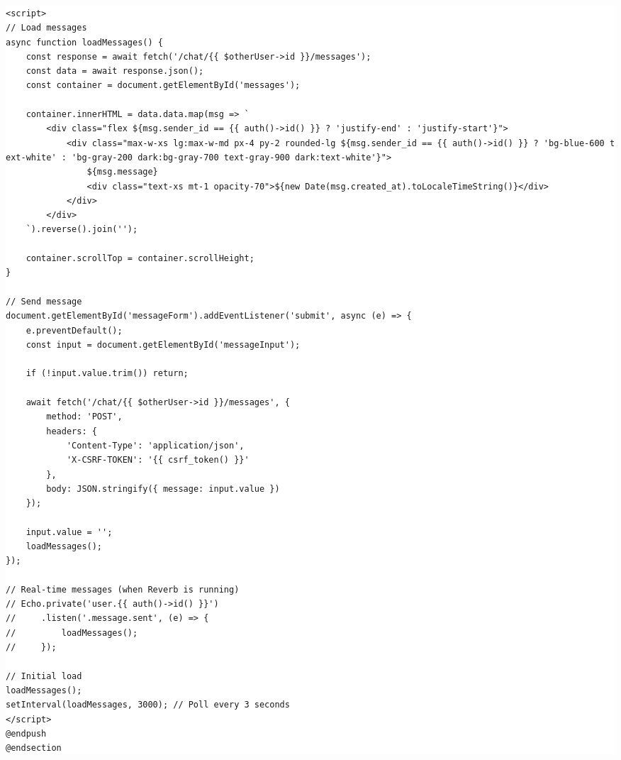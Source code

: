 ```blade
<script>
// Load messages
async function loadMessages() {
    const response = await fetch('/chat/{{ $otherUser->id }}/messages');
    const data = await response.json();
    const container = document.getElementById('messages');

    container.innerHTML = data.data.map(msg => `
        <div class="flex ${msg.sender_id == {{ auth()->id() }} ? 'justify-end' : 'justify-start'}">
            <div class="max-w-xs lg:max-w-md px-4 py-2 rounded-lg ${msg.sender_id == {{ auth()->id() }} ? 'bg-blue-600 text-white' : 'bg-gray-200 dark:bg-gray-700 text-gray-900 dark:text-white'}">
                ${msg.message}
                <div class="text-xs mt-1 opacity-70">${new Date(msg.created_at).toLocaleTimeString()}</div>
            </div>
        </div>
    `).reverse().join('');

    container.scrollTop = container.scrollHeight;
}

// Send message
document.getElementById('messageForm').addEventListener('submit', async (e) => {
    e.preventDefault();
    const input = document.getElementById('messageInput');

    if (!input.value.trim()) return;

    await fetch('/chat/{{ $otherUser->id }}/messages', {
        method: 'POST',
        headers: {
            'Content-Type': 'application/json',
            'X-CSRF-TOKEN': '{{ csrf_token() }}'
        },
        body: JSON.stringify({ message: input.value })
    });

    input.value = '';
    loadMessages();
});

// Real-time messages (when Reverb is running)
// Echo.private('user.{{ auth()->id() }}')
//     .listen('.message.sent', (e) => {
//         loadMessages();
//     });

// Initial load
loadMessages();
setInterval(loadMessages, 3000); // Poll every 3 seconds
</script>
@endpush
@endsection
```
